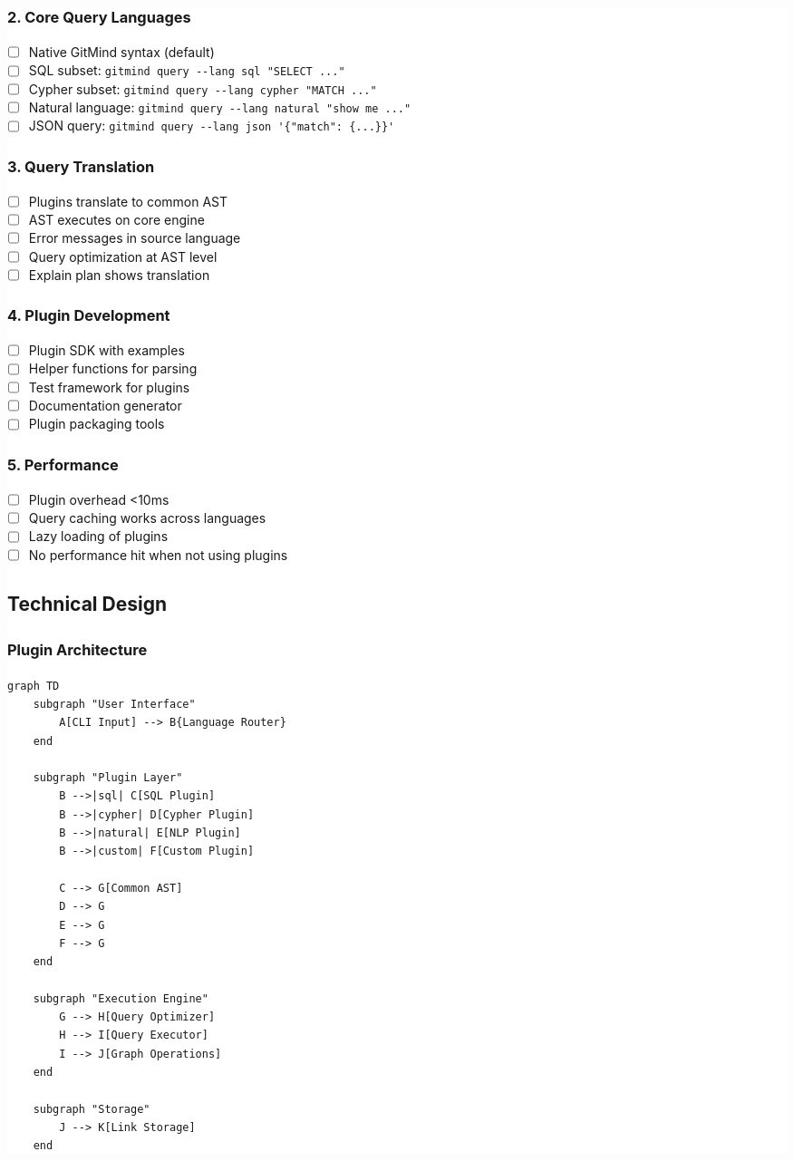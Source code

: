 ### 2. **Core Query Languages**
- [ ] Native GitMind syntax (default)
- [ ] SQL subset: `gitmind query --lang sql "SELECT ..."`
- [ ] Cypher subset: `gitmind query --lang cypher "MATCH ..."`
- [ ] Natural language: `gitmind query --lang natural "show me ..."`
- [ ] JSON query: `gitmind query --lang json '{"match": {...}}'`

### 3. **Query Translation**
- [ ] Plugins translate to common AST
- [ ] AST executes on core engine
- [ ] Error messages in source language
- [ ] Query optimization at AST level
- [ ] Explain plan shows translation

### 4. **Plugin Development**
- [ ] Plugin SDK with examples
- [ ] Helper functions for parsing
- [ ] Test framework for plugins
- [ ] Documentation generator
- [ ] Plugin packaging tools

### 5. **Performance**
- [ ] Plugin overhead <10ms
- [ ] Query caching works across languages
- [ ] Lazy loading of plugins
- [ ] No performance hit when not using plugins

## Technical Design

### Plugin Architecture

```mermaid
graph TD
    subgraph "User Interface"
        A[CLI Input] --> B{Language Router}
    end
    
    subgraph "Plugin Layer"
        B -->|sql| C[SQL Plugin]
        B -->|cypher| D[Cypher Plugin]
        B -->|natural| E[NLP Plugin]
        B -->|custom| F[Custom Plugin]
        
        C --> G[Common AST]
        D --> G
        E --> G
        F --> G
    end
    
    subgraph "Execution Engine"
        G --> H[Query Optimizer]
        H --> I[Query Executor]
        I --> J[Graph Operations]
    end
    
    subgraph "Storage"
        J --> K[Link Storage]
    end
```
